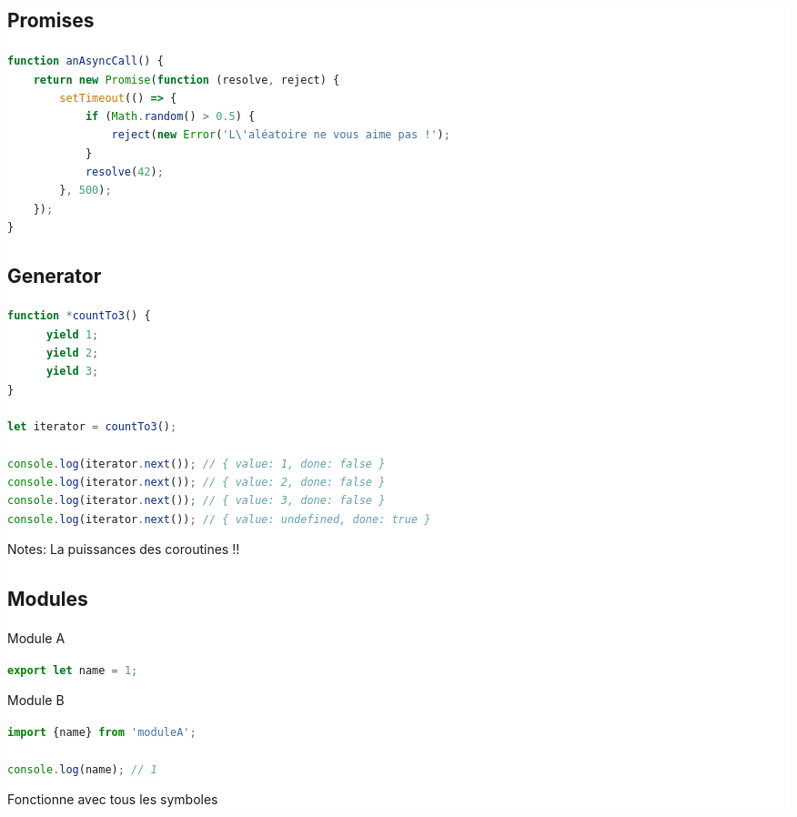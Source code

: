 

## Promises

```javascript
function anAsyncCall() {
    return new Promise(function (resolve, reject) {
        setTimeout(() => {
            if (Math.random() > 0.5) {
                reject(new Error('L\'aléatoire ne vous aime pas !');
            }
            resolve(42);
        }, 500);
    });
}
```



## Generator

```javascript
function *countTo3() {
      yield 1;
      yield 2;
      yield 3;
}

let iterator = countTo3();
 
console.log(iterator.next()); // { value: 1, done: false }
console.log(iterator.next()); // { value: 2, done: false }
console.log(iterator.next()); // { value: 3, done: false }
console.log(iterator.next()); // { value: undefined, done: true }
```

Notes: La puissances des coroutines !!



## Modules

Module A
```javascript
export let name = 1;
```

Module B
```javascript
import {name} from 'moduleA';

console.log(name); // 1
```

Fonctionne avec tous les symboles

